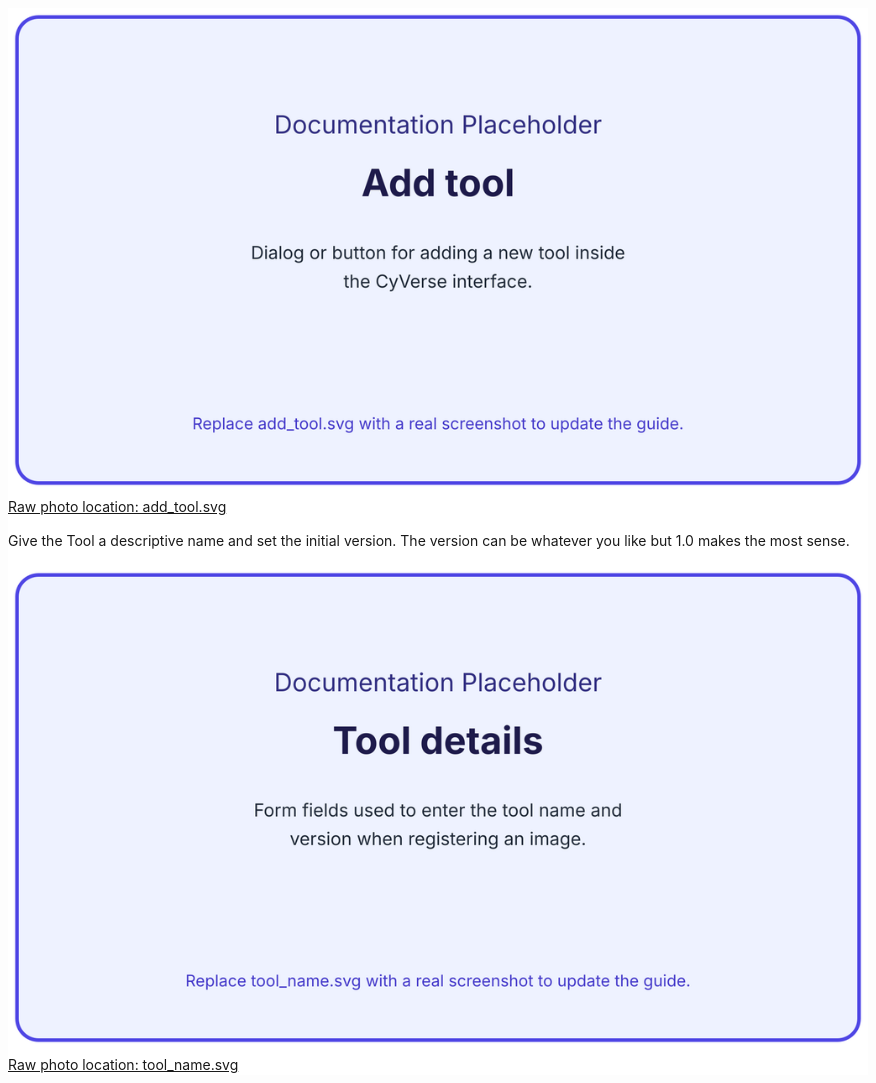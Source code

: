 ![AddTool](../assets/docker_basics/add_tool.svg)
[Raw photo location: add_tool.svg](https://github.com/CU-ESIIL/social-impacts-of-transformations-innovation-summit-2025__14/blob/main/docs/assets/docker_basics/add_tool.svg)

Give the Tool a descriptive name and set the initial version. The version can be whatever you like but 1.0 makes the most sense.

![ToolName](../assets/docker_basics/tool_name.svg)
[Raw photo location: tool_name.svg](https://github.com/CU-ESIIL/social-impacts-of-transformations-innovation-summit-2025__14/blob/main/docs/assets/docker_basics/tool_name.svg)
